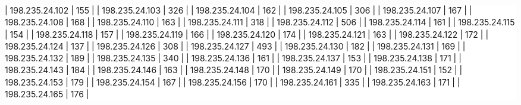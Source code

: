 | 198.235.24.102 | 155 |
| 198.235.24.103 | 326 |
| 198.235.24.104 | 162 |
| 198.235.24.105 | 306 |
| 198.235.24.107 | 167 |
| 198.235.24.108 | 168 |
| 198.235.24.110 | 163 |
| 198.235.24.111 | 318 |
| 198.235.24.112 | 506 |
| 198.235.24.114 | 161 |
| 198.235.24.115 | 154 |
| 198.235.24.118 | 157 |
| 198.235.24.119 | 166 |
| 198.235.24.120 | 174 |
| 198.235.24.121 | 163 |
| 198.235.24.122 | 172 |
| 198.235.24.124 | 137 |
| 198.235.24.126 | 308 |
| 198.235.24.127 | 493 |
| 198.235.24.130 | 182 |
| 198.235.24.131 | 169 |
| 198.235.24.132 | 189 |
| 198.235.24.135 | 340 |
| 198.235.24.136 | 161 |
| 198.235.24.137 | 153 |
| 198.235.24.138 | 171 |
| 198.235.24.143 | 184 |
| 198.235.24.146 | 163 |
| 198.235.24.148 | 170 |
| 198.235.24.149 | 170 |
| 198.235.24.151 | 152 |
| 198.235.24.153 | 179 |
| 198.235.24.154 | 167 |
| 198.235.24.156 | 170 |
| 198.235.24.161 | 335 |
| 198.235.24.163 | 171 |
| 198.235.24.165 | 176 |